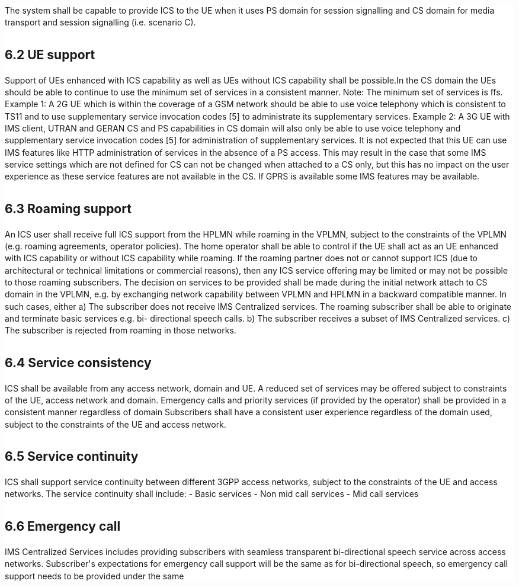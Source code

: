 The system shall be capable to provide ICS to the UE when it uses PS domain
for session signalling and CS domain for media transport and session
signalling (i.e. scenario C).
## 6.2 UE support
Support of UEs enhanced with ICS capability as well as UEs without ICS
capability shall be possible.In the CS domain the UEs should be able to
continue to use the minimum set of services in a consistent manner.
Note: The minimum set of services is ffs.
Example 1: A 2G UE which is within the coverage of a GSM network should be
able to use voice telephony which is consistent to TS11 and to use
supplementary service invocation codes [5] to administrate its supplementary
services.
Example 2: A 3G UE with IMS client, UTRAN and GERAN CS and PS capabilities in
CS domain will also only be able to use voice telephony and supplementary
service invocation codes [5] for administration of supplementary services. It
is not expected that this UE can use IMS features like HTTP administration of
services in the absence of a PS access. This may result in the case that some
IMS service settings which are not defined for CS can not be changed when
attached to a CS only, but this has no impact on the user experience as these
service features are not available in the CS. If GPRS is available some IMS
features may be available.
## 6.3 Roaming support
An ICS user shall receive full ICS support from the HPLMN while roaming in the
VPLMN, subject to the constraints of the VPLMN (e.g. roaming agreements,
operator policies).
The home operator shall be able to control if the UE shall act as an UE
enhanced with ICS capability or without ICS capability while roaming.
If the roaming partner does not or cannot support ICS (due to architectural or
technical limitations or commercial reasons), then any ICS service offering
may be limited or may not be possible to those roaming subscribers. The
decision on services to be provided shall be made during the initial network
attach to CS domain in the VPLMN, e.g. by exchanging network capability
between VPLMN and HPLMN in a backward compatible manner. In such cases, either
a) The subscriber does not receive IMS Centralized services. The roaming
subscriber shall be able to originate and terminate basic services e.g. bi-
directional speech calls.
b) The subscriber receives a subset of IMS Centralized services.
c) The subscriber is rejected from roaming in those networks.
## 6.4 Service consistency
ICS shall be available from any access network, domain and UE. A reduced set
of services may be offered subject to constraints of the UE, access network
and domain.
Emergency calls and priority services (if provided by the operator) shall be
provided in a consistent manner regardless of domain
Subscribers shall have a consistent user experience regardless of the domain
used, subject to the constraints of the UE and access network.
## 6.5 Service continuity
ICS shall support service continuity between different 3GPP access networks,
subject to the constraints of the UE and access networks.
The service continuity shall include:
\- Basic services
\- Non mid call services
\- Mid call services
## 6.6 Emergency call
IMS Centralized Services includes providing subscribers with seamless
transparent bi-directional speech service across access networks. Subscriber's
expectations for emergency call support will be the same as for bi-directional
speech, so emergency call support needs to be provided under the same